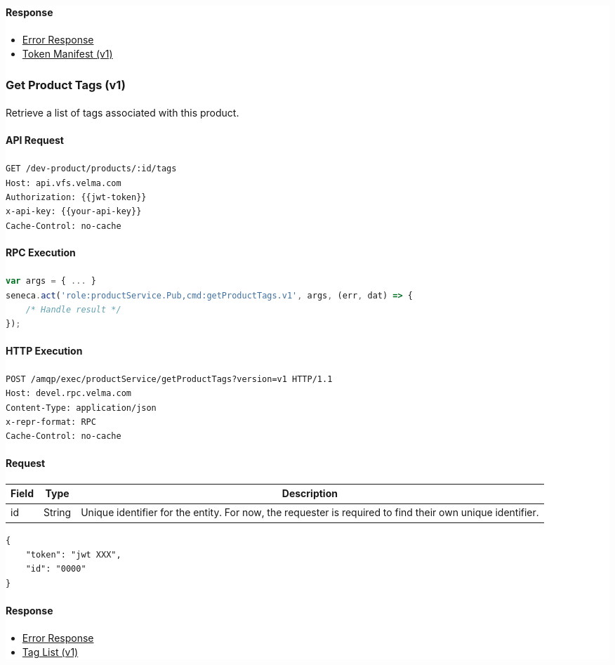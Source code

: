 #### Response

- [Error Response](error-response)
- [Token Manifest (v1)](token-manifest-v1)

### Get Product Tags (v1)

Retrieve a list of tags associated with this product.

#### API Request

```
GET /dev-product/products/:id/tags
Host: api.vfs.velma.com
Authorization: {{jwt-token}}
x-api-key: {{your-api-key}}
Cache-Control: no-cache
```

#### RPC Execution

```javascript
var args = { ... }
seneca.act('role:productService.Pub,cmd:getProductTags.v1', args, (err, dat) => {
    /* Handle result */
});
```

#### HTTP Execution

```
POST /amqp/exec/productService/getProductTags?version=v1 HTTP/1.1
Host: devel.rpc.velma.com
Content-Type: application/json
x-repr-format: RPC
Cache-Control: no-cache
```

#### Request

| Field | Type | Description |
| --- | --- | --- |
| id | String | Unique identifier for the entity. For now, the requester is required to find their own unique identifier. |

```
{
	"token": "jwt XXX",
	"id": "0000"
}
```

#### Response

- [Error Response](error-response)
- [Tag List (v1)](tag-list-v1)
